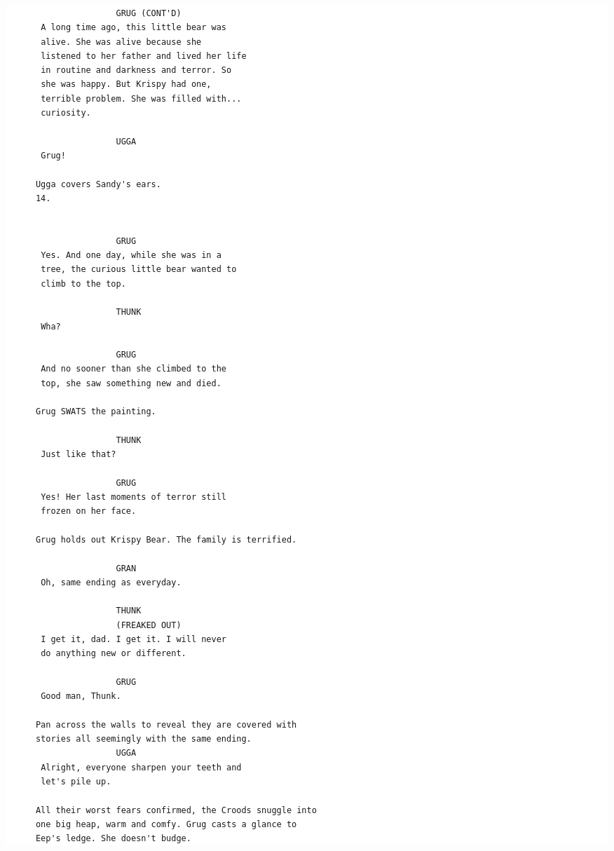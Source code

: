                           GRUG (CONT'D)
           A long time ago, this little bear was
           alive. She was alive because she
           listened to her father and lived her life
           in routine and darkness and terror. So
           she was happy. But Krispy had one,
           terrible problem. She was filled with...
           curiosity.
                         
                          UGGA
           Grug!
                         
          Ugga covers Sandy's ears.
          14.
                         
                         
                          GRUG
           Yes. And one day, while she was in a
           tree, the curious little bear wanted to
           climb to the top.
                         
                          THUNK
           Wha?
                         
                          GRUG
           And no sooner than she climbed to the
           top, she saw something new and died.
                         
          Grug SWATS the painting.
                         
                          THUNK
           Just like that?
                         
                          GRUG
           Yes! Her last moments of terror still
           frozen on her face.
                         
          Grug holds out Krispy Bear. The family is terrified.
                         
                          GRAN
           Oh, same ending as everyday.
                         
                          THUNK
                          (FREAKED OUT)
           I get it, dad. I get it. I will never
           do anything new or different.
                         
                          GRUG
           Good man, Thunk.
                         
          Pan across the walls to reveal they are covered with
          stories all seemingly with the same ending.
                          UGGA
           Alright, everyone sharpen your teeth and
           let's pile up.
                         
          All their worst fears confirmed, the Croods snuggle into
          one big heap, warm and comfy. Grug casts a glance to
          Eep's ledge. She doesn't budge.
                         